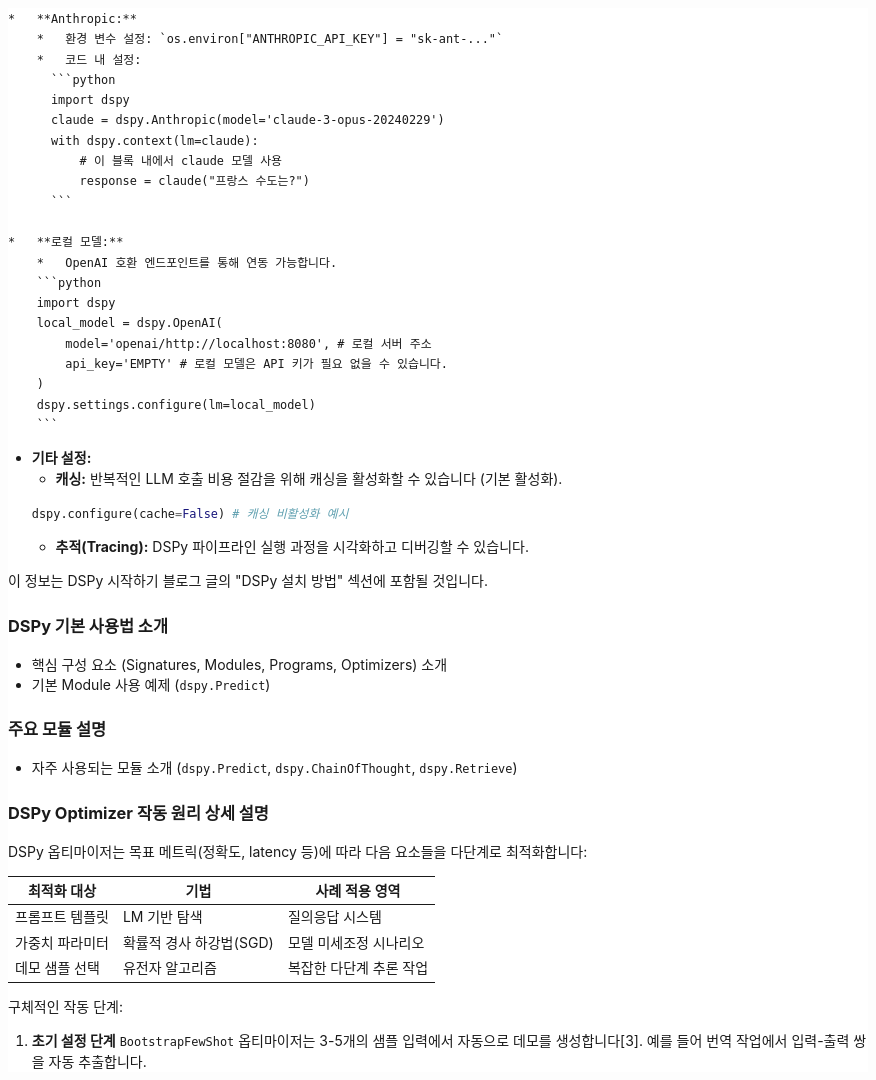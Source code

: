     *   **Anthropic:**
        *   환경 변수 설정: `os.environ["ANTHROPIC_API_KEY"] = "sk-ant-..."`
        *   코드 내 설정:
          ```python
          import dspy
          claude = dspy.Anthropic(model='claude-3-opus-20240229')
          with dspy.context(lm=claude):
              # 이 블록 내에서 claude 모델 사용
              response = claude("프랑스 수도는?")
          ```

    *   **로컬 모델:**
        *   OpenAI 호환 엔드포인트를 통해 연동 가능합니다.
        ```python
        import dspy
        local_model = dspy.OpenAI(
            model='openai/http://localhost:8080', # 로컬 서버 주소
            api_key='EMPTY' # 로컬 모델은 API 키가 필요 없을 수 있습니다.
        )
        dspy.settings.configure(lm=local_model)
        ```

*   **기타 설정:**
    *   **캐싱:** 반복적인 LLM 호출 비용 절감을 위해 캐싱을 활성화할 수 있습니다 (기본 활성화).
      ```python
      dspy.configure(cache=False) # 캐싱 비활성화 예시
      ```
    *   **추적(Tracing):** DSPy 파이프라인 실행 과정을 시각화하고 디버깅할 수 있습니다.

이 정보는 DSPy 시작하기 블로그 글의 "DSPy 설치 방법" 섹션에 포함될 것입니다.

### DSPy 기본 사용법 소개
*   핵심 구성 요소 (Signatures, Modules, Programs, Optimizers) 소개
*   기본 Module 사용 예제 (`dspy.Predict`)

### 주요 모듈 설명
*   자주 사용되는 모듈 소개 (`dspy.Predict`, `dspy.ChainOfThought`, `dspy.Retrieve`)

### DSPy Optimizer 작동 원리 상세 설명
DSPy 옵티마이저는 목표 메트릭(정확도, latency 등)에 따라 다음 요소들을 다단계로 최적화합니다:

| 최적화 대상     | 기법                    | 사례 적용 영역          |
| --------------- | ----------------------- | ----------------------- |
| 프롬프트 템플릿 | LM 기반 탐색            | 질의응답 시스템         |
| 가중치 파라미터 | 확률적 경사 하강법(SGD) | 모델 미세조정 시나리오  |
| 데모 샘플 선택  | 유전자 알고리즘         | 복잡한 다단계 추론 작업 |

구체적인 작동 단계:
1. **초기 설정 단계**
`BootstrapFewShot` 옵티마이저는 3-5개의 샘플 입력에서 자동으로 데모를 생성합니다[3]. 예를 들어 번역 작업에서 입력-출력 쌍을 자동 추출합니다.
